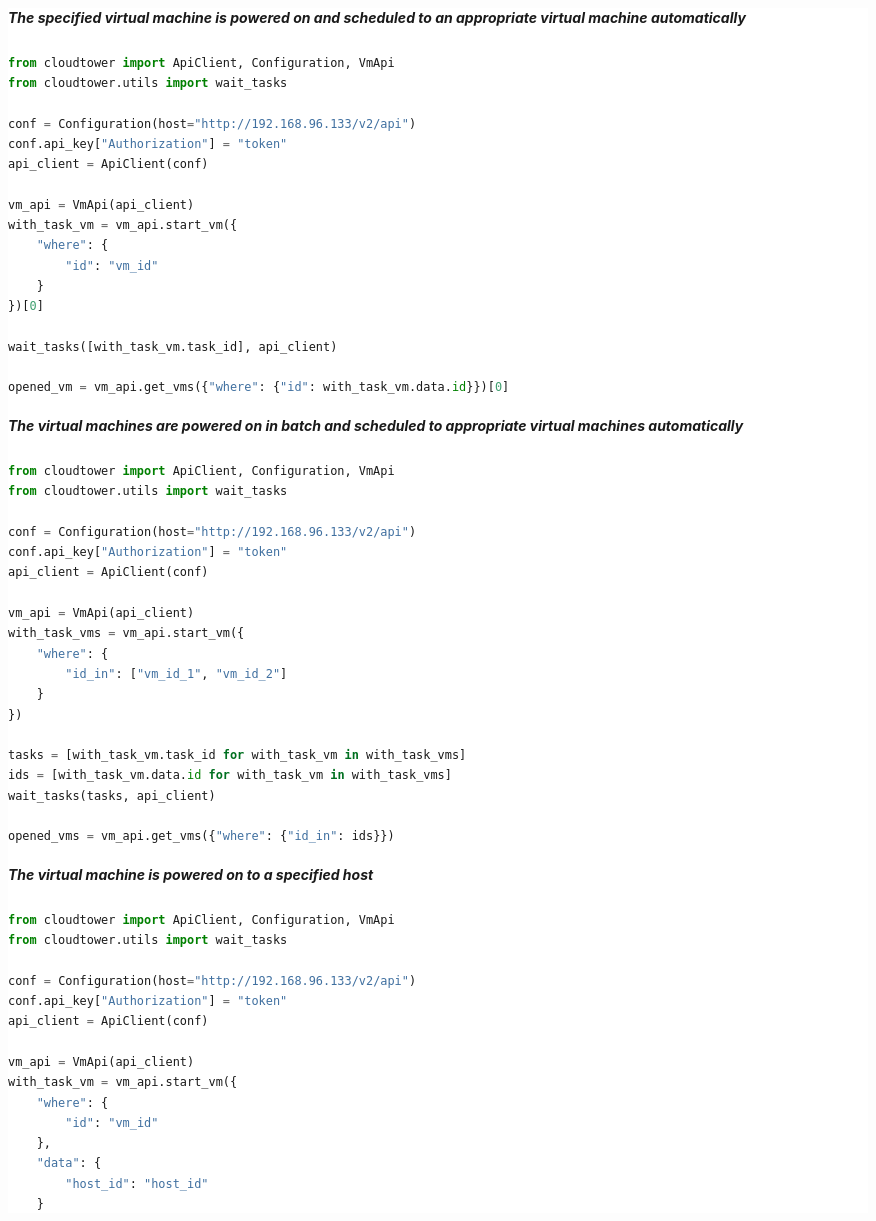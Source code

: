 ##### The specified virtual machine is powered on and scheduled to an appropriate virtual machine automatically

```python
from cloudtower import ApiClient, Configuration, VmApi
from cloudtower.utils import wait_tasks

conf = Configuration(host="http://192.168.96.133/v2/api")
conf.api_key["Authorization"] = "token"
api_client = ApiClient(conf)

vm_api = VmApi(api_client)
with_task_vm = vm_api.start_vm({
    "where": {
        "id": "vm_id"
    }
})[0]

wait_tasks([with_task_vm.task_id], api_client)

opened_vm = vm_api.get_vms({"where": {"id": with_task_vm.data.id}})[0]
```

##### The virtual machines are powered on in batch and scheduled to appropriate virtual machines automatically

```python
from cloudtower import ApiClient, Configuration, VmApi
from cloudtower.utils import wait_tasks

conf = Configuration(host="http://192.168.96.133/v2/api")
conf.api_key["Authorization"] = "token"
api_client = ApiClient(conf)

vm_api = VmApi(api_client)
with_task_vms = vm_api.start_vm({
    "where": {
        "id_in": ["vm_id_1", "vm_id_2"]
    }
})

tasks = [with_task_vm.task_id for with_task_vm in with_task_vms]
ids = [with_task_vm.data.id for with_task_vm in with_task_vms]
wait_tasks(tasks, api_client)

opened_vms = vm_api.get_vms({"where": {"id_in": ids}})
```

##### The virtual machine is powered on to a specified host

```python
from cloudtower import ApiClient, Configuration, VmApi
from cloudtower.utils import wait_tasks

conf = Configuration(host="http://192.168.96.133/v2/api")
conf.api_key["Authorization"] = "token"
api_client = ApiClient(conf)

vm_api = VmApi(api_client)
with_task_vm = vm_api.start_vm({
    "where": {
        "id": "vm_id"
    },
    "data": {
        "host_id": "host_id"
    }
```